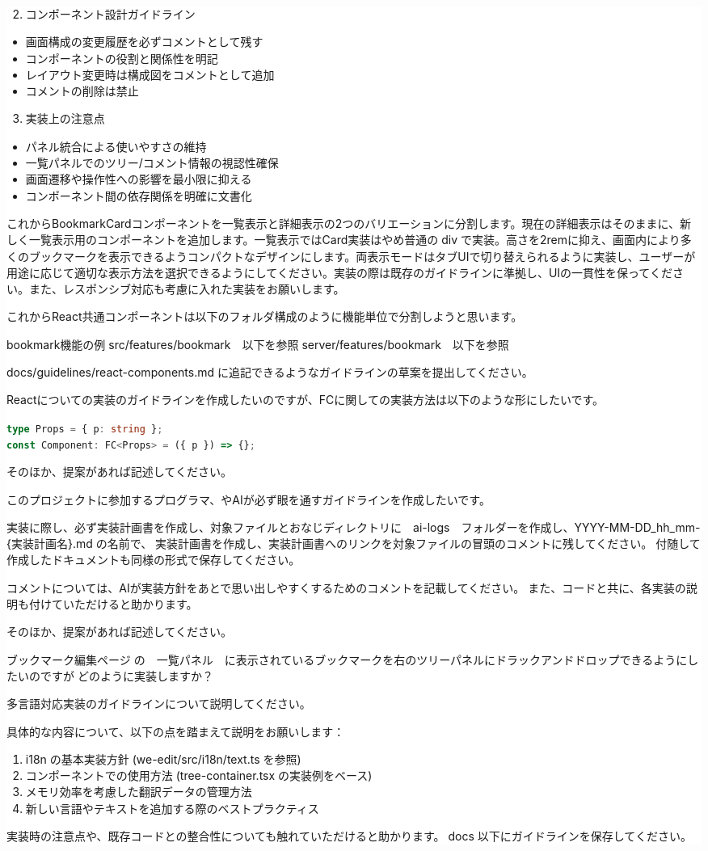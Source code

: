 2. コンポーネント設計ガイドライン

- 画面構成の変更履歴を必ずコメントとして残す
- コンポーネントの役割と関係性を明記
- レイアウト変更時は構成図をコメントとして追加
- コメントの削除は禁止

3. 実装上の注意点

- パネル統合による使いやすさの維持
- 一覧パネルでのツリー/コメント情報の視認性確保
- 画面遷移や操作性への影響を最小限に抑える
- コンポーネント間の依存関係を明確に文書化

これからBookmarkCardコンポーネントを一覧表示と詳細表示の2つのバリエーションに分割します。現在の詳細表示はそのままに、新しく一覧表示用のコンポーネントを追加します。一覧表示ではCard実装はやめ普通の div で実装。高さを2remに抑え、画面内により多くのブックマークを表示できるようコンパクトなデザインにします。両表示モードはタブUIで切り替えられるように実装し、ユーザーが用途に応じて適切な表示方法を選択できるようにしてください。実装の際は既存のガイドラインに準拠し、UIの一貫性を保ってください。また、レスポンシブ対応も考慮に入れた実装をお願いします。

これからReact共通コンポーネントは以下のフォルダ構成のように機能単位で分割しようと思います。

bookmark機能の例
src/features/bookmark　以下を参照
server/features/bookmark　以下を参照

docs/guidelines/react-components.md に追記できるようなガイドラインの草案を提出してください。

Reactについての実装のガイドラインを作成したいのですが、FCに関しての実装方法は以下のような形にしたいです。

```ts
type Props = { p: string };
const Component: FC<Props> = ({ p }) => {};
```

そのほか、提案があれば記述してください。

このプロジェクトに参加するプログラマ、やAIが必ず眼を通すガイドラインを作成したいです。

実装に際し、必ず実装計画書を作成し、対象ファイルとおなじディレクトリに　ai-logs　フォルダーを作成し、YYYY-MM-DD_hh_mm-{実装計画名}.md の名前で、
実装計画書を作成し、実装計画書へのリンクを対象ファイルの冒頭のコメントに残してください。
付随して作成したドキュメントも同様の形式で保存してください。

コメントについては、AIが実装方針をあとで思い出しやすくするためのコメントを記載してください。
また、コードと共に、各実装の説明も付けていただけると助かります。

そのほか、提案があれば記述してください。

ブックマーク編集ページ の　一覧パネル　に表示されているブックマークを右のツリーパネルにドラックアンドドロップできるようにしたいのですが
どのように実装しますか？

多言語対応実装のガイドラインについて説明してください。

具体的な内容について、以下の点を踏まえて説明をお願いします：

1. i18n の基本実装方針 (we-edit/src/i18n/text.ts を参照)
2. コンポーネントでの使用方法 (tree-container.tsx の実装例をベース)
3. メモリ効率を考慮した翻訳データの管理方法
4. 新しい言語やテキストを追加する際のベストプラクティス

実装時の注意点や、既存コードとの整合性についても触れていただけると助かります。
docs 以下にガイドラインを保存してください。
